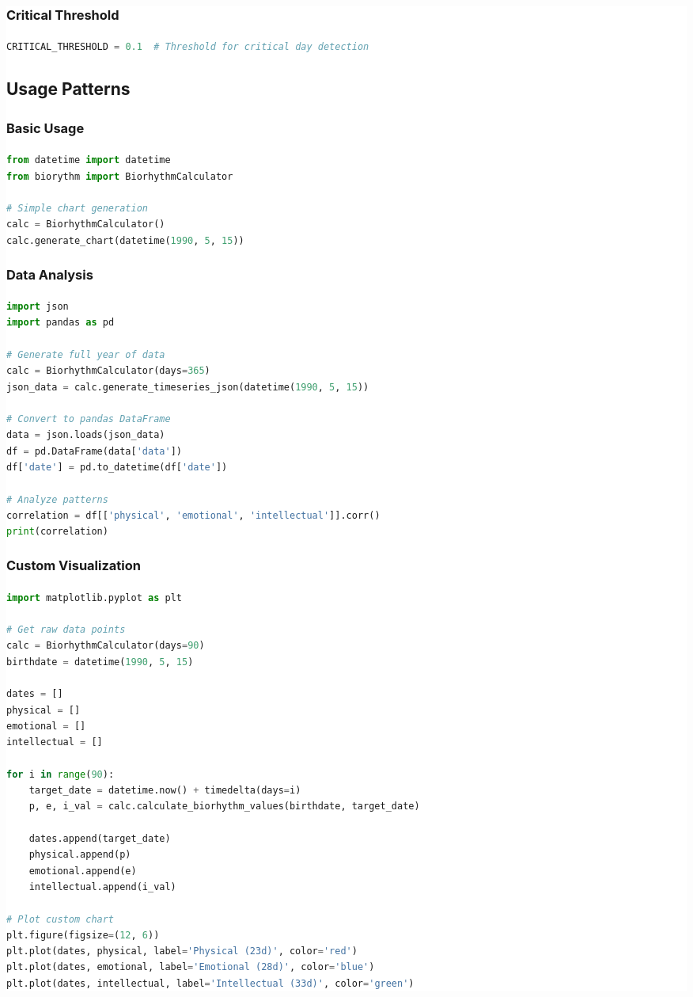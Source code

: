 ### Critical Threshold
```python
CRITICAL_THRESHOLD = 0.1  # Threshold for critical day detection
```

## Usage Patterns

### Basic Usage
```python
from datetime import datetime
from biorythm import BiorhythmCalculator

# Simple chart generation
calc = BiorhythmCalculator()
calc.generate_chart(datetime(1990, 5, 15))
```

### Data Analysis
```python
import json
import pandas as pd

# Generate full year of data
calc = BiorhythmCalculator(days=365)
json_data = calc.generate_timeseries_json(datetime(1990, 5, 15))

# Convert to pandas DataFrame
data = json.loads(json_data)
df = pd.DataFrame(data['data'])
df['date'] = pd.to_datetime(df['date'])

# Analyze patterns
correlation = df[['physical', 'emotional', 'intellectual']].corr()
print(correlation)
```

### Custom Visualization
```python
import matplotlib.pyplot as plt

# Get raw data points
calc = BiorhythmCalculator(days=90)
birthdate = datetime(1990, 5, 15)

dates = []
physical = []
emotional = []
intellectual = []

for i in range(90):
    target_date = datetime.now() + timedelta(days=i)
    p, e, i_val = calc.calculate_biorhythm_values(birthdate, target_date)
    
    dates.append(target_date)
    physical.append(p)
    emotional.append(e) 
    intellectual.append(i_val)

# Plot custom chart
plt.figure(figsize=(12, 6))
plt.plot(dates, physical, label='Physical (23d)', color='red')
plt.plot(dates, emotional, label='Emotional (28d)', color='blue')
plt.plot(dates, intellectual, label='Intellectual (33d)', color='green')
```